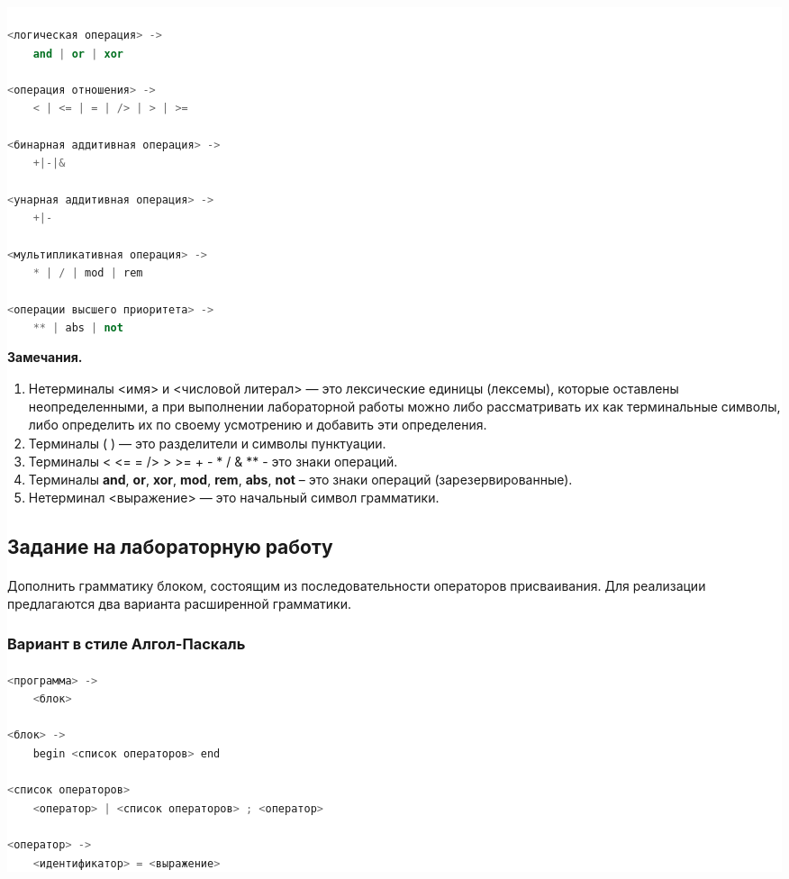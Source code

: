 ```cpp

<логическая операция> ->
	and | or | xor

<операция отношения> ->
	< | <= | = | /> | > | >=

<бинарная аддитивная операция> ->
	+|-|&

<унарная аддитивная операция> ->
	+|-

<мультипликативная операция> ->
	* | / | mod | rem

<операции высшего приоритета> ->
	** | abs | not
```

**Замечания.**

1. Нетерминалы <имя> и <числовой литерал> — это лексические единицы (лексемы), которые оставлены неопределенными, а при выполнении лабораторной работы можно либо рассматривать их как терминальные символы, либо определить их по своему усмотрению и добавить эти определения.
2. Терминалы ( ) — это разделители и символы пунктуации.
3. Терминалы < <= = /> > >= + - * / & ** - это знаки операций.
4. Терминалы **and**, **or**, **xor**, **mod**, **rem**, **abs**, **not** – это знаки операций (зарезервированные).
5. Нетерминал <выражение> — это начальный символ грамматики.

## Задание на лабораторную работу

Дополнить грамматику блоком, состоящим из последовательности операторов присваивания. Для реализации предлагаются два варианта расширенной грамматики.

### Вариант в стиле Алгол-Паскаль

```cpp
<программа> ->
	<блок>

<блок> ->
	begin <список операторов> end

<список операторов>
	<оператор> | <список операторов> ; <оператор>

<оператор> ->
	<идентификатор> = <выражение>
```
